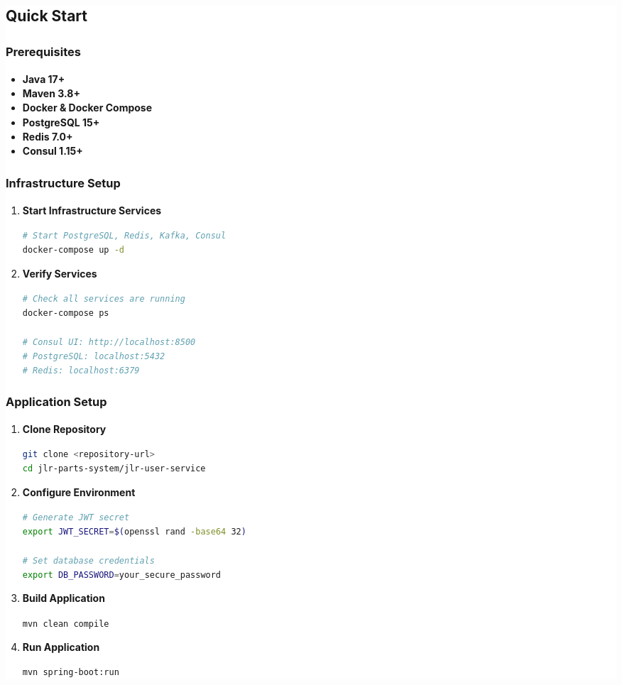 
## Quick Start

### Prerequisites

- **Java 17+**
- **Maven 3.8+**
- **Docker & Docker Compose**
- **PostgreSQL 15+**
- **Redis 7.0+**
- **Consul 1.15+**

### Infrastructure Setup

1. **Start Infrastructure Services**
   ```bash
   # Start PostgreSQL, Redis, Kafka, Consul
   docker-compose up -d
   ```

2. **Verify Services**
   ```bash
   # Check all services are running
   docker-compose ps
   
   # Consul UI: http://localhost:8500
   # PostgreSQL: localhost:5432
   # Redis: localhost:6379
   ```

### Application Setup

1. **Clone Repository**
   ```bash
   git clone <repository-url>
   cd jlr-parts-system/jlr-user-service
   ```

2. **Configure Environment**
   ```bash
   # Generate JWT secret
   export JWT_SECRET=$(openssl rand -base64 32)
   
   # Set database credentials
   export DB_PASSWORD=your_secure_password
   ```

3. **Build Application**
   ```bash
   mvn clean compile
   ```

4. **Run Application**
   ```bash
   mvn spring-boot:run
   ```
